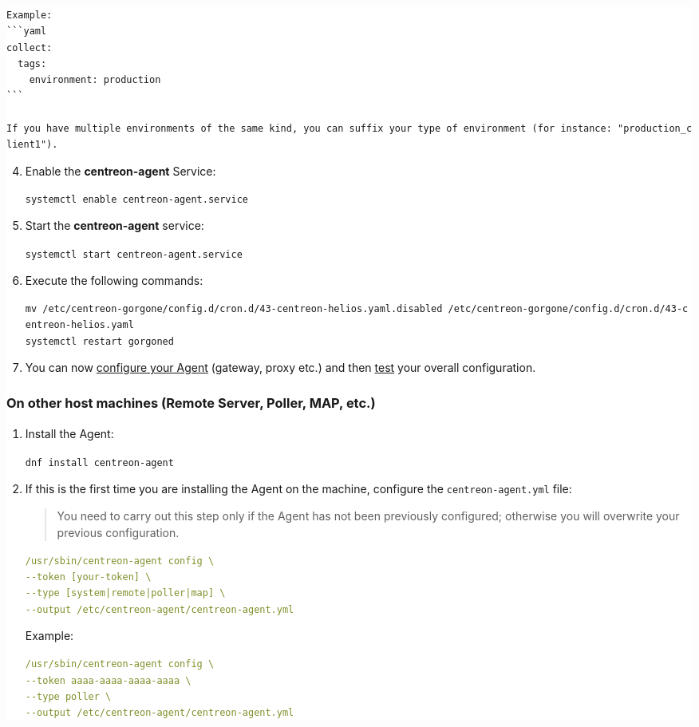     Example:
    ```yaml
    collect:
      tags:
        environment: production
    ```

    If you have multiple environments of the same kind, you can suffix your type of environment (for instance: "production_client1").

4. Enable the **centreon-agent** Service:

    ```
    systemctl enable centreon-agent.service
    ```

5. Start the **centreon-agent** service:

    ```
    systemctl start centreon-agent.service
    ```

6. Execute the following commands:

   ```shell
   mv /etc/centreon-gorgone/config.d/cron.d/43-centreon-helios.yaml.disabled /etc/centreon-gorgone/config.d/cron.d/43-centreon-helios.yaml
   systemctl restart gorgoned
   ```

7. You can now [configure your Agent](#configuring-the-agent) (gateway, proxy etc.) and then [test](#testing-the-agent) your overall configuration.

### On other host machines (Remote Server, Poller, MAP, etc.)

1. Install the Agent:

    ```
    dnf install centreon-agent
    ```

2. If this is the first time you are installing the Agent on the machine, configure the `centreon-agent.yml` file:

    >You need to carry out this step only if the Agent has not been previously configured; otherwise you will overwrite your previous configuration.

    ```yaml
    /usr/sbin/centreon-agent config \
    --token [your-token] \
    --type [system|remote|poller|map] \
    --output /etc/centreon-agent/centreon-agent.yml
    ```

    Example:
    
    ```yaml
    /usr/sbin/centreon-agent config \
    --token aaaa-aaaa-aaaa-aaaa \
    --type poller \
    --output /etc/centreon-agent/centreon-agent.yml
    ```
